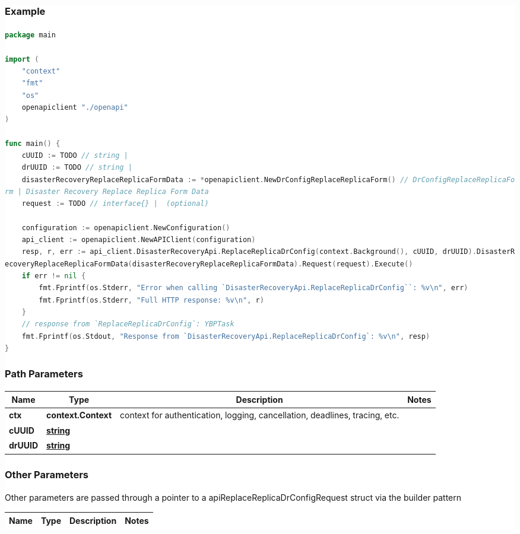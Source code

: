 

### Example

```go
package main

import (
    "context"
    "fmt"
    "os"
    openapiclient "./openapi"
)

func main() {
    cUUID := TODO // string | 
    drUUID := TODO // string | 
    disasterRecoveryReplaceReplicaFormData := *openapiclient.NewDrConfigReplaceReplicaForm() // DrConfigReplaceReplicaForm | Disaster Recovery Replace Replica Form Data
    request := TODO // interface{} |  (optional)

    configuration := openapiclient.NewConfiguration()
    api_client := openapiclient.NewAPIClient(configuration)
    resp, r, err := api_client.DisasterRecoveryApi.ReplaceReplicaDrConfig(context.Background(), cUUID, drUUID).DisasterRecoveryReplaceReplicaFormData(disasterRecoveryReplaceReplicaFormData).Request(request).Execute()
    if err != nil {
        fmt.Fprintf(os.Stderr, "Error when calling `DisasterRecoveryApi.ReplaceReplicaDrConfig``: %v\n", err)
        fmt.Fprintf(os.Stderr, "Full HTTP response: %v\n", r)
    }
    // response from `ReplaceReplicaDrConfig`: YBPTask
    fmt.Fprintf(os.Stdout, "Response from `DisasterRecoveryApi.ReplaceReplicaDrConfig`: %v\n", resp)
}
```

### Path Parameters


Name | Type | Description  | Notes
------------- | ------------- | ------------- | -------------
**ctx** | **context.Context** | context for authentication, logging, cancellation, deadlines, tracing, etc.
**cUUID** | [**string**](.md) |  | 
**drUUID** | [**string**](.md) |  | 

### Other Parameters

Other parameters are passed through a pointer to a apiReplaceReplicaDrConfigRequest struct via the builder pattern


Name | Type | Description  | Notes
------------- | ------------- | ------------- | -------------
